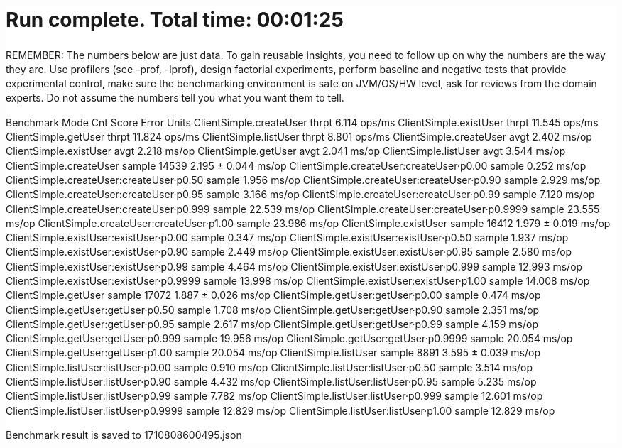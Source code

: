 # Run complete. Total time: 00:01:25

REMEMBER: The numbers below are just data. To gain reusable insights, you need to follow up on
why the numbers are the way they are. Use profilers (see -prof, -lprof), design factorial
experiments, perform baseline and negative tests that provide experimental control, make sure
the benchmarking environment is safe on JVM/OS/HW level, ask for reviews from the domain experts.
Do not assume the numbers tell you what you want them to tell.

Benchmark                                     Mode    Cnt   Score   Error   Units
ClientSimple.createUser                      thrpt          6.114          ops/ms
ClientSimple.existUser                       thrpt         11.545          ops/ms
ClientSimple.getUser                         thrpt         11.824          ops/ms
ClientSimple.listUser                        thrpt          8.801          ops/ms
ClientSimple.createUser                       avgt          2.402           ms/op
ClientSimple.existUser                        avgt          2.218           ms/op
ClientSimple.getUser                          avgt          2.041           ms/op
ClientSimple.listUser                         avgt          3.544           ms/op
ClientSimple.createUser                     sample  14539   2.195 ± 0.044   ms/op
ClientSimple.createUser:createUser·p0.00    sample          0.252           ms/op
ClientSimple.createUser:createUser·p0.50    sample          1.956           ms/op
ClientSimple.createUser:createUser·p0.90    sample          2.929           ms/op
ClientSimple.createUser:createUser·p0.95    sample          3.166           ms/op
ClientSimple.createUser:createUser·p0.99    sample          7.120           ms/op
ClientSimple.createUser:createUser·p0.999   sample         22.539           ms/op
ClientSimple.createUser:createUser·p0.9999  sample         23.555           ms/op
ClientSimple.createUser:createUser·p1.00    sample         23.986           ms/op
ClientSimple.existUser                      sample  16412   1.979 ± 0.019   ms/op
ClientSimple.existUser:existUser·p0.00      sample          0.347           ms/op
ClientSimple.existUser:existUser·p0.50      sample          1.937           ms/op
ClientSimple.existUser:existUser·p0.90      sample          2.449           ms/op
ClientSimple.existUser:existUser·p0.95      sample          2.580           ms/op
ClientSimple.existUser:existUser·p0.99      sample          4.464           ms/op
ClientSimple.existUser:existUser·p0.999     sample         12.993           ms/op
ClientSimple.existUser:existUser·p0.9999    sample         13.998           ms/op
ClientSimple.existUser:existUser·p1.00      sample         14.008           ms/op
ClientSimple.getUser                        sample  17072   1.887 ± 0.026   ms/op
ClientSimple.getUser:getUser·p0.00          sample          0.474           ms/op
ClientSimple.getUser:getUser·p0.50          sample          1.708           ms/op
ClientSimple.getUser:getUser·p0.90          sample          2.351           ms/op
ClientSimple.getUser:getUser·p0.95          sample          2.617           ms/op
ClientSimple.getUser:getUser·p0.99          sample          4.159           ms/op
ClientSimple.getUser:getUser·p0.999         sample         19.956           ms/op
ClientSimple.getUser:getUser·p0.9999        sample         20.054           ms/op
ClientSimple.getUser:getUser·p1.00          sample         20.054           ms/op
ClientSimple.listUser                       sample   8891   3.595 ± 0.039   ms/op
ClientSimple.listUser:listUser·p0.00        sample          0.910           ms/op
ClientSimple.listUser:listUser·p0.50        sample          3.514           ms/op
ClientSimple.listUser:listUser·p0.90        sample          4.432           ms/op
ClientSimple.listUser:listUser·p0.95        sample          5.235           ms/op
ClientSimple.listUser:listUser·p0.99        sample          7.782           ms/op
ClientSimple.listUser:listUser·p0.999       sample         12.601           ms/op
ClientSimple.listUser:listUser·p0.9999      sample         12.829           ms/op
ClientSimple.listUser:listUser·p1.00        sample         12.829           ms/op

Benchmark result is saved to 1710808600495.json
